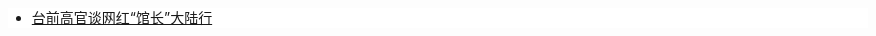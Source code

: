 + [台前高官谈网红“馆长”大陆行](https://www.toutiao.com/trending/7514661891361488959/?category_name=topic_innerflow&event_type=hot_board&log_pb=%257B%2522category_name%2522%253A%2522topic_innerflow%2522%252C%2522cluster_type%2522%253A%25226%2522%252C%2522enter_from%2522%253A%2522click_category%2522%252C%2522entrance_hotspot%2522%253A%2522outside%2522%252C%2522event_type%2522%253A%2522hot_board%2522%252C%2522hot_board_cluster_id%2522%253A%25227514661891361488959%2522%252C%2522hot_board_impr_id%2522%253A%252220250613011034AC5D802B01D1E7DF67C4%2522%252C%2522jump_page%2522%253A%2522hot_board_page%2522%252C%2522location%2522%253A%2522news_hot_card%2522%252C%2522page_location%2522%253A%2522hot_board_page%2522%252C%2522rank%2522%253A%252243%2522%252C%2522source%2522%253A%2522trending_tab%2522%252C%2522style_id%2522%253A%252240132%2522%252C%2522title%2522%253A%2522%25E5%258F%25B0%25E5%2589%258D%25E9%25AB%2598%25E5%25AE%2598%25E8%25B0%2588%25E7%25BD%2591%25E7%25BA%25A2%25E2%2580%259C%25E9%25A6%2586%25E9%2595%25BF%25E2%2580%259D%25E5%25A4%25A7%25E9%2599%2586%25E8%25A1%258C%2522%257D&rank=43&style_id=40132&topic_id=7514661891361488959)

